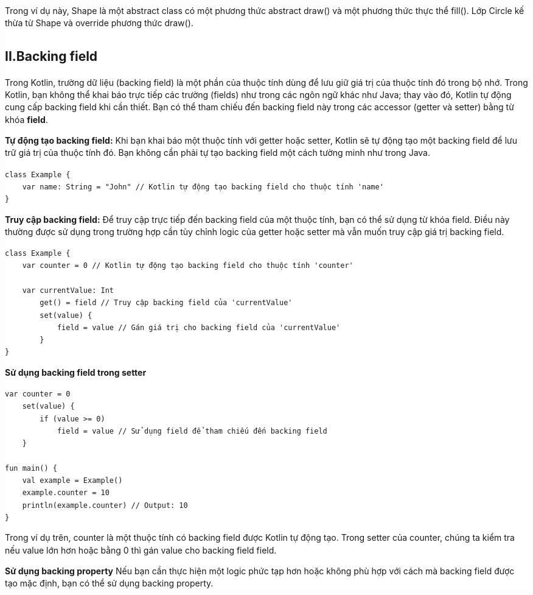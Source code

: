 Trong ví dụ này, Shape là một abstract class có một phương thức abstract draw() và một phương thức thực thể fill(). Lớp Circle kế thừa từ Shape và override phương thức draw().

## II.Backing field

Trong Kotlin, trường dữ liệu (backing field) là một phần của thuộc tính dùng để lưu giữ giá trị của thuộc tính đó trong bộ nhớ. Trong Kotlin, bạn không thể khai báo trực tiếp các trường (fields) như trong các ngôn ngữ khác như Java; thay vào đó, Kotlin tự động cung cấp backing field khi cần thiết. Bạn có thể tham chiếu đến backing field này trong các accessor (getter và setter) bằng từ khóa **field**.

**Tự động tạo backing field:** Khi bạn khai báo một thuộc tính với getter hoặc setter, Kotlin sẽ tự động tạo một backing field để lưu trữ giá trị của thuộc tính đó. Bạn không cần phải tự tạo backing field một cách tường minh như trong Java.

```
class Example {
    var name: String = "John" // Kotlin tự động tạo backing field cho thuộc tính 'name'
}
```

**Truy cập backing field:** Để truy cập trực tiếp đến backing field của một thuộc tính, bạn có thể sử dụng từ khóa field. Điều này thường được sử dụng trong trường hợp cần tùy chỉnh logic của getter hoặc setter mà vẫn muốn truy cập giá trị backing field.

```
class Example {
    var counter = 0 // Kotlin tự động tạo backing field cho thuộc tính 'counter'

    var currentValue: Int
        get() = field // Truy cập backing field của 'currentValue'
        set(value) {
            field = value // Gán giá trị cho backing field của 'currentValue'
        }
}
```
**Sử dụng backing field trong setter**

```
var counter = 0
    set(value) {
        if (value >= 0)
            field = value // Sử dụng field để tham chiếu đến backing field
    }

fun main() {
    val example = Example()
    example.counter = 10
    println(example.counter) // Output: 10
}
```
Trong ví dụ trên, counter là một thuộc tính có backing field được Kotlin tự động tạo. Trong setter của counter, chúng ta kiểm tra nếu value lớn hơn hoặc bằng 0 thì gán value cho backing field field.

**Sử dụng backing property**
Nếu bạn cần thực hiện một logic phức tạp hơn hoặc không phù hợp với cách mà backing field được tạo mặc định, bạn có thể sử dụng backing property.
